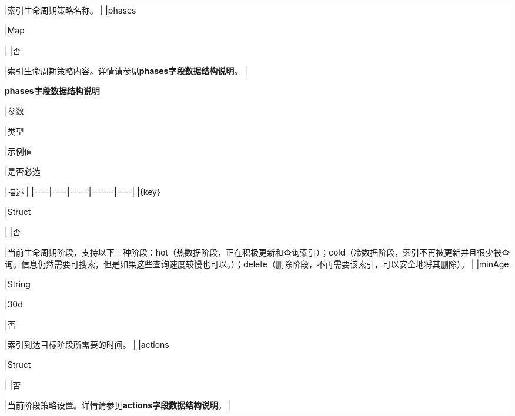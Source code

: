 |索引生命周期策略名称。 |
|phases

|Map

| |否

|索引生命周期策略内容。详情请参见**phases字段数据结构说明**。 |

**phases字段数据结构说明**

|参数

|类型

|示例值

|是否必选

|描述 |
|----|----|-----|------|----|
|\{key\}

|Struct

| |否

|当前生命周期阶段，支持以下三种阶段：hot（热数据阶段，正在积极更新和查询索引）；cold（冷数据阶段，索引不再被更新并且很少被查询。信息仍然需要可搜索，但是如果这些查询速度较慢也可以。）；delete（删除阶段，不再需要该索引，可以安全地将其删除）。 |
|minAge

|String

|30d

|否

|索引到达目标阶段所需要的时间。 |
|actions

|Struct

| |否

|当前阶段策略设置。详情请参见**actions字段数据结构说明**。 |
